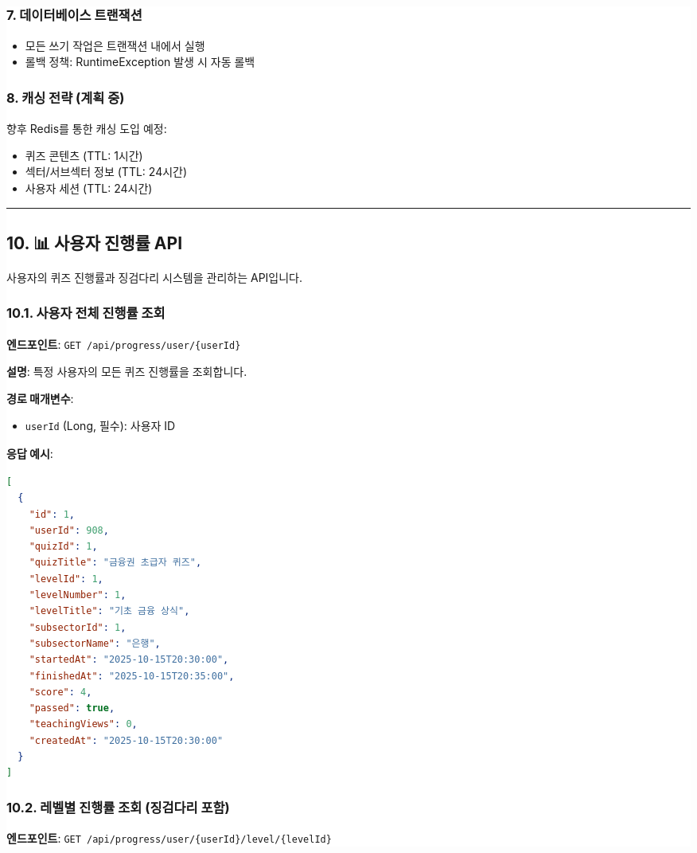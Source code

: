 ### 7. 데이터베이스 트랜잭션

- 모든 쓰기 작업은 트랜잭션 내에서 실행
- 롤백 정책: RuntimeException 발생 시 자동 롤백

### 8. 캐싱 전략 (계획 중)

향후 Redis를 통한 캐싱 도입 예정:

- 퀴즈 콘텐츠 (TTL: 1시간)
- 섹터/서브섹터 정보 (TTL: 24시간)
- 사용자 세션 (TTL: 24시간)

---

## 10. 📊 사용자 진행률 API

사용자의 퀴즈 진행률과 징검다리 시스템을 관리하는 API입니다.

### 10.1. 사용자 전체 진행률 조회

**엔드포인트**: `GET /api/progress/user/{userId}`

**설명**: 특정 사용자의 모든 퀴즈 진행률을 조회합니다.

**경로 매개변수**:
- `userId` (Long, 필수): 사용자 ID

**응답 예시**:
```json
[
  {
    "id": 1,
    "userId": 908,
    "quizId": 1,
    "quizTitle": "금융권 초급자 퀴즈",
    "levelId": 1,
    "levelNumber": 1,
    "levelTitle": "기초 금융 상식",
    "subsectorId": 1,
    "subsectorName": "은행",
    "startedAt": "2025-10-15T20:30:00",
    "finishedAt": "2025-10-15T20:35:00",
    "score": 4,
    "passed": true,
    "teachingViews": 0,
    "createdAt": "2025-10-15T20:30:00"
  }
]
```

### 10.2. 레벨별 진행률 조회 (징검다리 포함)

**엔드포인트**: `GET /api/progress/user/{userId}/level/{levelId}`
